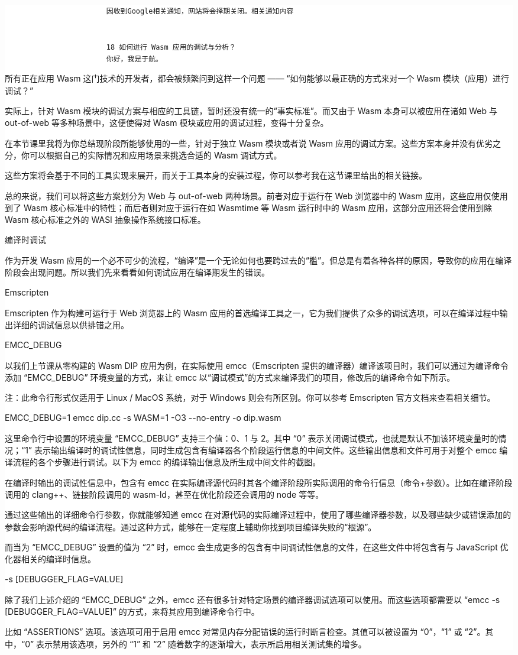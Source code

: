 
                            
                            因收到Google相关通知，网站将会择期关闭。相关通知内容
                            
                            
                            18 如何进行 Wasm 应用的调试与分析？
                            你好，我是于航。

所有正在应用 Wasm 这门技术的开发者，都会被频繁问到这样一个问题 —— “如何能够以最正确的方式来对一个 Wasm 模块（应用）进行调试？”

实际上，针对 Wasm 模块的调试方案与相应的工具链，暂时还没有统一的“事实标准”。而又由于 Wasm 本身可以被应用在诸如 Web 与 out-of-web 等多种场景中，这便使得对 Wasm 模块或应用的调试过程，变得十分复杂。

在本节课里我将为你总结现阶段所能够使用的一些，针对于独立 Wasm 模块或者说 Wasm 应用的调试方案。这些方案本身并没有优劣之分，你可以根据自己的实际情况和应用场景来挑选合适的 Wasm 调试方式。

这些方案将会基于不同的工具实现来展开，而关于工具本身的安装过程，你可以参考我在这节课里给出的相关链接。

总的来说，我们可以将这些方案划分为 Web 与 out-of-web 两种场景。前者对应于运行在 Web 浏览器中的 Wasm 应用，这些应用仅使用到了 Wasm 核心标准中的特性；而后者则对应于运行在如 Wasmtime 等 Wasm 运行时中的 Wasm 应用，这部分应用还将会使用到除 Wasm 核心标准之外的 WASI 抽象操作系统接口标准。

编译时调试

作为开发 Wasm 应用的一个必不可少的流程，“编译”是一个无论如何也要跨过去的“槛”。但总是有着各种各样的原因，导致你的应用在编译阶段会出现问题。所以我们先来看看如何调试应用在编译期发生的错误。

Emscripten

Emscripten 作为构建可运行于 Web 浏览器上的 Wasm 应用的首选编译工具之一，它为我们提供了众多的调试选项，可以在编译过程中输出详细的调试信息以供排错之用。

EMCC_DEBUG

以我们上节课从零构建的 Wasm DIP 应用为例，在实际使用 emcc（Emscripten 提供的编译器）编译该项目时，我们可以通过为编译命令添加 “EMCC_DEBUG” 环境变量的方式，来让 emcc 以“调试模式”的方式来编译我们的项目，修改后的编译命令如下所示。

注：此命令行形式仅适用于 Linux / MacOS 系统，对于 Windows 则会有所区别。你可以参考 Emscripten 官方文档来查看相关细节。

EMCC_DEBUG=1 emcc dip.cc 
  -s WASM=1 
  -O3 
  --no-entry 
  -o dip.wasm


这里命令行中设置的环境变量 “EMCC_DEBUG” 支持三个值：0、1 与 2。其中 “0” 表示关闭调试模式，也就是默认不加该环境变量时的情况；“1” 表示输出编译时的调试性信息，同时生成包含有编译器各个阶段运行信息的中间文件。这些输出信息和文件可用于对整个 emcc 编译流程的各个步骤进行调试。以下为 emcc 的编译输出信息及所生成中间文件的截图。



在编译时输出的调试性信息中，包含有 emcc 在实际编译源代码时其各个编译阶段所实际调用的命令行信息（命令+参数）。比如在编译阶段调用的 clang++、链接阶段调用的 wasm-ld，甚至在优化阶段还会调用的 node 等等。

通过这些输出的详细命令行参数，你就能够知道 emcc 在对源代码的实际编译过程中，使用了哪些编译器参数，以及哪些缺少或错误添加的参数会影响源代码的编译流程。通过这种方式，能够在一定程度上辅助你找到项目编译失败的“根源”。



而当为 “EMCC_DEBUG” 设置的值为 “2” 时，emcc 会生成更多的包含有中间调试性信息的文件，在这些文件中将包含有与 JavaScript 优化器相关的编译时信息。

-s [DEBUGGER_FLAG=VALUE]

除了我们上述介绍的 “EMCC_DEBUG” 之外，emcc 还有很多针对特定场景的编译器调试选项可以使用。而这些选项都需要以 “emcc -s [DEBUGGER_FLAG=VALUE]” 的方式，来将其应用到编译命令行中。

比如 “ASSERTIONS” 选项。该选项可用于启用 emcc 对常见内存分配错误的运行时断言检查。其值可以被设置为 “0”，“1” 或 “2”。其中，“0” 表示禁用该选项，另外的 “1” 和 “2” 随着数字的逐渐增大，表示所启用相关测试集的增多。
